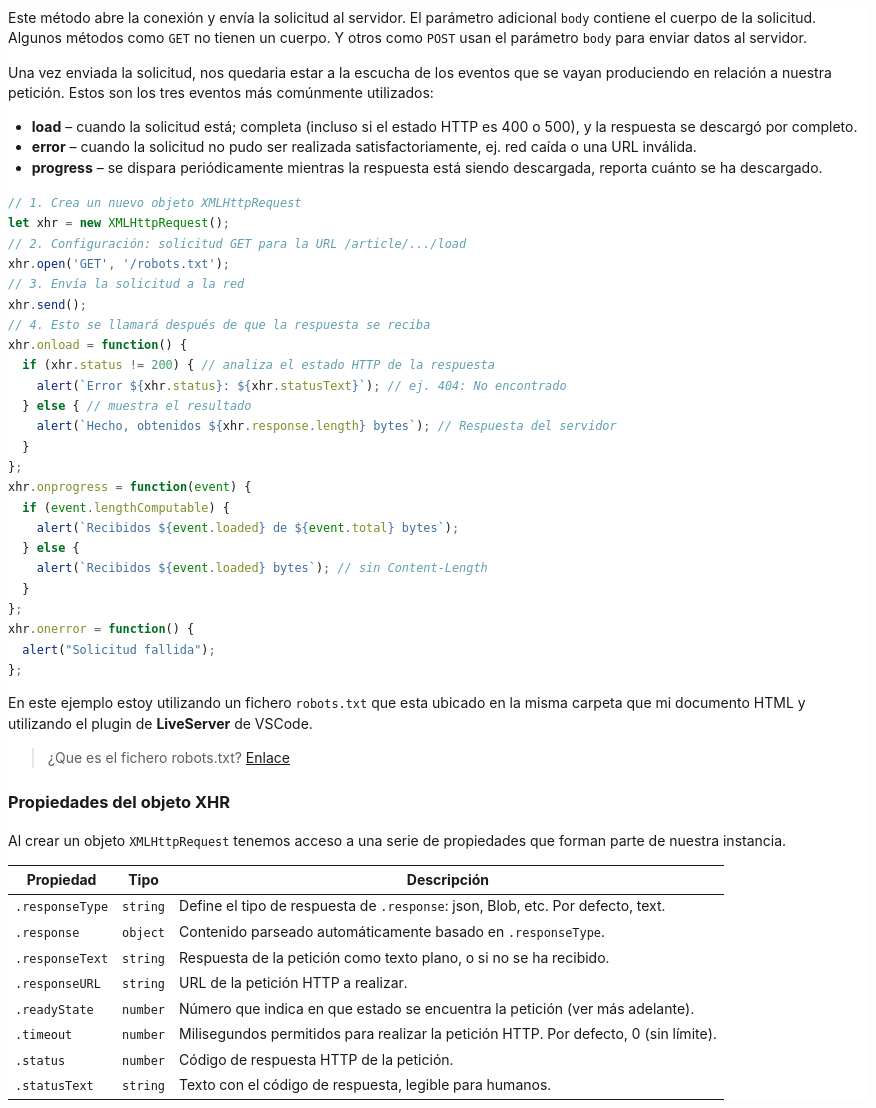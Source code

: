 Este método abre la conexión y envía la solicitud al servidor. El parámetro adicional `body` contiene el cuerpo de la solicitud. Algunos métodos como `GET` no tienen un cuerpo. Y otros como `POST` usan el parámetro `body` para enviar datos al servidor.

Una vez enviada la solicitud, nos quedaria estar a la escucha de los eventos que se vayan produciendo en relación a nuestra petición. Estos son los tres eventos más comúnmente utilizados:

* **load** – cuando la solicitud está; completa (incluso si el estado HTTP es 400 o 500), y la respuesta se descargó por completo.
* **error** – cuando la solicitud no pudo ser realizada satisfactoriamente, ej. red caída o una URL inválida.
* **progress** – se dispara periódicamente mientras la respuesta está siendo descargada, reporta cuánto se ha descargado.

```js
// 1. Crea un nuevo objeto XMLHttpRequest
let xhr = new XMLHttpRequest();
// 2. Configuración: solicitud GET para la URL /article/.../load
xhr.open('GET', '/robots.txt');
// 3. Envía la solicitud a la red
xhr.send();
// 4. Esto se llamará después de que la respuesta se reciba
xhr.onload = function() {
  if (xhr.status != 200) { // analiza el estado HTTP de la respuesta
    alert(`Error ${xhr.status}: ${xhr.statusText}`); // ej. 404: No encontrado
  } else { // muestra el resultado
    alert(`Hecho, obtenidos ${xhr.response.length} bytes`); // Respuesta del servidor
  }
};
xhr.onprogress = function(event) {
  if (event.lengthComputable) {
    alert(`Recibidos ${event.loaded} de ${event.total} bytes`);
  } else {
    alert(`Recibidos ${event.loaded} bytes`); // sin Content-Length
  }
};
xhr.onerror = function() {
  alert("Solicitud fallida");
};
```
En este ejemplo estoy utilizando un fichero `robots.txt` que esta ubicado en la misma carpeta que mi documento HTML y utilizando el plugin de **LiveServer** de VSCode.

> ¿Que es el fichero robots.txt? [Enlace](https://www.cloudflare.com/es-es/learning/bots/what-is-robots-txt/)

### Propiedades del objeto XHR

Al crear un objeto `XMLHttpRequest` tenemos acceso a una serie de propiedades que forman parte de nuestra instancia.

| Propiedad | Tipo | Descripción |
|----------|----------|----------|
| `.responseType` | `string` | Define el tipo de respuesta de `.response`: json, Blob, etc. Por defecto, text. |
| `.response` | `object` | Contenido parseado automáticamente basado en `.responseType`. |
| `.responseText` | `string` | Respuesta de la petición como texto plano, o si no se ha recibido. |
| `.responseURL` | `string` | URL de la petición HTTP a realizar. |
| `.readyState` | `number` | Número que indica en que estado se encuentra la petición (ver más adelante). |
| `.timeout` | `number` | Milisegundos permitidos para realizar la petición HTTP. Por defecto, 0 (sin límite). |
| `.status` | `number` | Código de respuesta HTTP de la petición. |
| `.statusText` | `string` | Texto con el código de respuesta, legible para humanos. |